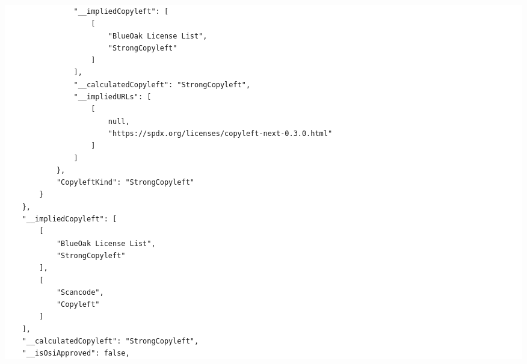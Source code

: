                     "__impliedCopyleft": [
                        [
                            "BlueOak License List",
                            "StrongCopyleft"
                        ]
                    ],
                    "__calculatedCopyleft": "StrongCopyleft",
                    "__impliedURLs": [
                        [
                            null,
                            "https://spdx.org/licenses/copyleft-next-0.3.0.html"
                        ]
                    ]
                },
                "CopyleftKind": "StrongCopyleft"
            }
        },
        "__impliedCopyleft": [
            [
                "BlueOak License List",
                "StrongCopyleft"
            ],
            [
                "Scancode",
                "Copyleft"
            ]
        ],
        "__calculatedCopyleft": "StrongCopyleft",
        "__isOsiApproved": false,
